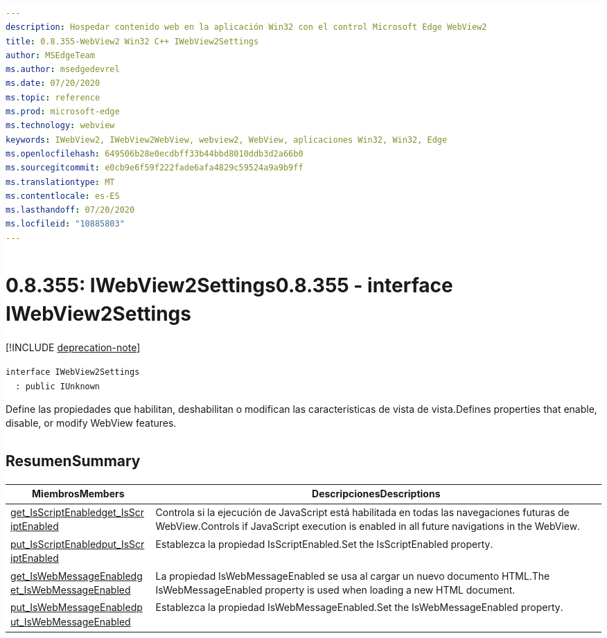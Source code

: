 ```yaml
---
description: Hospedar contenido web en la aplicación Win32 con el control Microsoft Edge WebView2
title: 0.8.355-WebView2 Win32 C++ IWebView2Settings
author: MSEdgeTeam
ms.author: msedgedevrel
ms.date: 07/20/2020
ms.topic: reference
ms.prod: microsoft-edge
ms.technology: webview
keywords: IWebView2, IWebView2WebView, webview2, WebView, aplicaciones Win32, Win32, Edge
ms.openlocfilehash: 649506b28e0ecdbff33b44bbd8010ddb3d2a66b0
ms.sourcegitcommit: e0cb9e6f59f222fade6afa4829c59524a9a9b9ff
ms.translationtype: MT
ms.contentlocale: es-ES
ms.lasthandoff: 07/20/2020
ms.locfileid: "10885803"
---
```

# <span data-ttu-id="1f2f3-104">0.8.355: IWebView2Settings</span><span class="sxs-lookup"><span data-stu-id="1f2f3-104">0.8.355 - interface IWebView2Settings</span></span> 

[!INCLUDE [deprecation-note](../../includes/deprecation-note.md)]

```
interface IWebView2Settings
  : public IUnknown
```

<span data-ttu-id="1f2f3-105">Define las propiedades que habilitan, deshabilitan o modifican las características de vista de vista.</span><span class="sxs-lookup"><span data-stu-id="1f2f3-105">Defines properties that enable, disable, or modify WebView features.</span></span>

## <span data-ttu-id="1f2f3-106">Resumen</span><span class="sxs-lookup"><span data-stu-id="1f2f3-106">Summary</span></span>

 <span data-ttu-id="1f2f3-107">Miembros</span><span class="sxs-lookup"><span data-stu-id="1f2f3-107">Members</span></span>                        | <span data-ttu-id="1f2f3-108">Descripciones</span><span class="sxs-lookup"><span data-stu-id="1f2f3-108">Descriptions</span></span>
--------------------------------|---------------------------------------------
[<span data-ttu-id="1f2f3-109">get_IsScriptEnabled</span><span class="sxs-lookup"><span data-stu-id="1f2f3-109">get_IsScriptEnabled</span></span>](#get_isscriptenabled) | <span data-ttu-id="1f2f3-110">Controla si la ejecución de JavaScript está habilitada en todas las navegaciones futuras de WebView.</span><span class="sxs-lookup"><span data-stu-id="1f2f3-110">Controls if JavaScript execution is enabled in all future navigations in the WebView.</span></span>
[<span data-ttu-id="1f2f3-111">put_IsScriptEnabled</span><span class="sxs-lookup"><span data-stu-id="1f2f3-111">put_IsScriptEnabled</span></span>](#put_isscriptenabled) | <span data-ttu-id="1f2f3-112">Establezca la propiedad IsScriptEnabled.</span><span class="sxs-lookup"><span data-stu-id="1f2f3-112">Set the IsScriptEnabled property.</span></span>
[<span data-ttu-id="1f2f3-113">get_IsWebMessageEnabled</span><span class="sxs-lookup"><span data-stu-id="1f2f3-113">get_IsWebMessageEnabled</span></span>](#get_iswebmessageenabled) | <span data-ttu-id="1f2f3-114">La propiedad IsWebMessageEnabled se usa al cargar un nuevo documento HTML.</span><span class="sxs-lookup"><span data-stu-id="1f2f3-114">The IsWebMessageEnabled property is used when loading a new HTML document.</span></span>
[<span data-ttu-id="1f2f3-115">put_IsWebMessageEnabled</span><span class="sxs-lookup"><span data-stu-id="1f2f3-115">put_IsWebMessageEnabled</span></span>](#put_iswebmessageenabled) | <span data-ttu-id="1f2f3-116">Establezca la propiedad IsWebMessageEnabled.</span><span class="sxs-lookup"><span data-stu-id="1f2f3-116">Set the IsWebMessageEnabled property.</span></span>